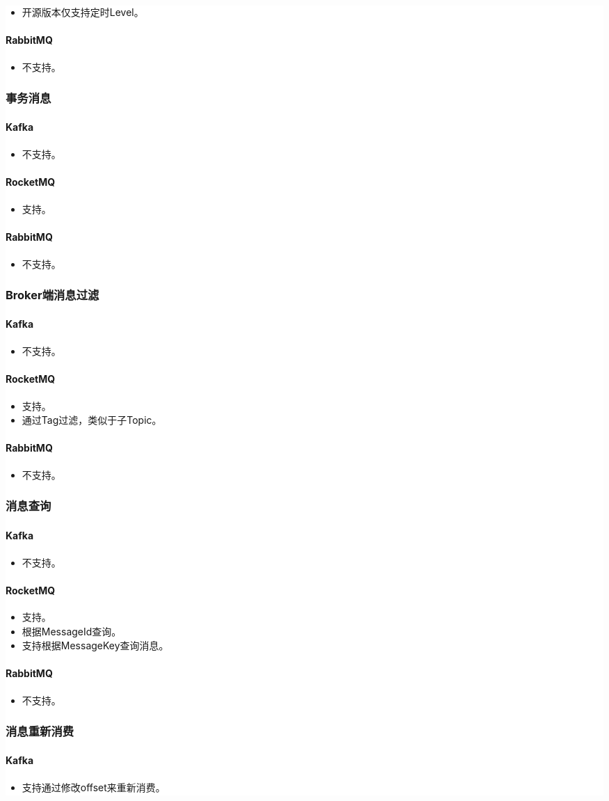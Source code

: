 - 开源版本仅支持定时Level。

#### RabbitMQ

- 不支持。

### 事务消息

#### Kafka

- 不支持。

#### RocketMQ

- 支持。

#### RabbitMQ

- 不支持。

### Broker端消息过滤

#### Kafka

- 不支持。

#### RocketMQ

- 支持。
- 通过Tag过滤，类似于子Topic。

#### RabbitMQ

- 不支持。

### 消息查询

#### Kafka

- 不支持。

#### RocketMQ

- 支持。
- 根据MessageId查询。
- 支持根据MessageKey查询消息。

#### RabbitMQ

- 不支持。

### 消息重新消费

#### Kafka

- 支持通过修改offset来重新消费。
